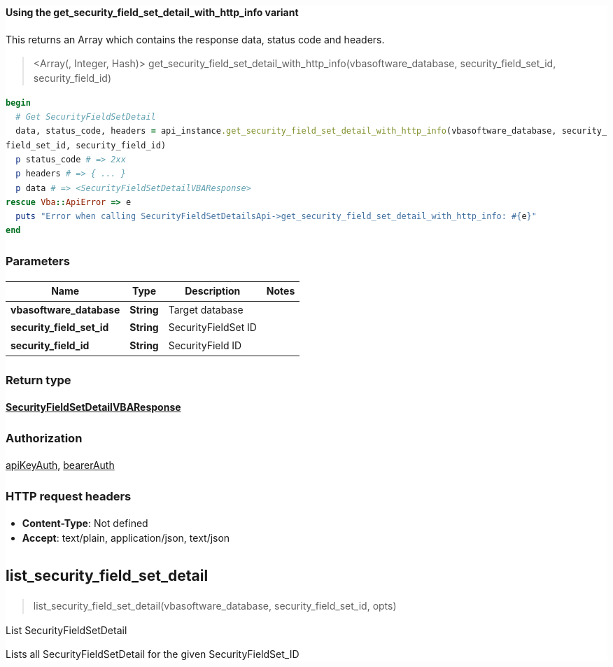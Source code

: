 #### Using the get_security_field_set_detail_with_http_info variant

This returns an Array which contains the response data, status code and headers.

> <Array(<SecurityFieldSetDetailVBAResponse>, Integer, Hash)> get_security_field_set_detail_with_http_info(vbasoftware_database, security_field_set_id, security_field_id)

```ruby
begin
  # Get SecurityFieldSetDetail
  data, status_code, headers = api_instance.get_security_field_set_detail_with_http_info(vbasoftware_database, security_field_set_id, security_field_id)
  p status_code # => 2xx
  p headers # => { ... }
  p data # => <SecurityFieldSetDetailVBAResponse>
rescue Vba::ApiError => e
  puts "Error when calling SecurityFieldSetDetailsApi->get_security_field_set_detail_with_http_info: #{e}"
end
```

### Parameters

| Name | Type | Description | Notes |
| ---- | ---- | ----------- | ----- |
| **vbasoftware_database** | **String** | Target database |  |
| **security_field_set_id** | **String** | SecurityFieldSet ID |  |
| **security_field_id** | **String** | SecurityField ID |  |

### Return type

[**SecurityFieldSetDetailVBAResponse**](SecurityFieldSetDetailVBAResponse.md)

### Authorization

[apiKeyAuth](../README.md#apiKeyAuth), [bearerAuth](../README.md#bearerAuth)

### HTTP request headers

- **Content-Type**: Not defined
- **Accept**: text/plain, application/json, text/json


## list_security_field_set_detail

> <SecurityFieldSetDetailListVBAResponse> list_security_field_set_detail(vbasoftware_database, security_field_set_id, opts)

List SecurityFieldSetDetail

Lists all SecurityFieldSetDetail for the given SecurityFieldSet_ID
